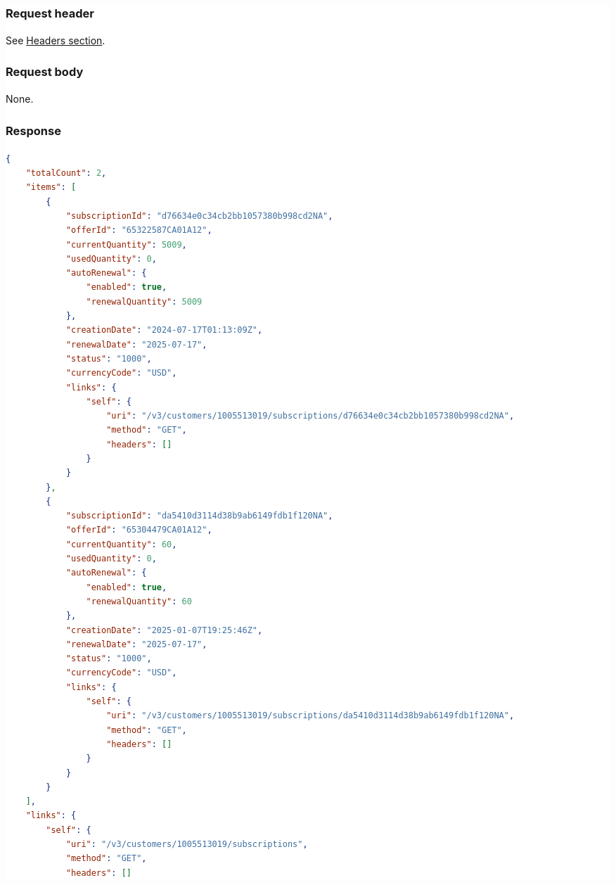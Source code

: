 ### Request header

See [Headers section](../references/api_headers.md).

### Request body

None.

### Response

```json
{
    "totalCount": 2,
    "items": [
        {
            "subscriptionId": "d76634e0c34cb2bb1057380b998cd2NA",
            "offerId": "65322587CA01A12",
            "currentQuantity": 5009,
            "usedQuantity": 0,
            "autoRenewal": {
                "enabled": true,
                "renewalQuantity": 5009
            },
            "creationDate": "2024-07-17T01:13:09Z",
            "renewalDate": "2025-07-17",
            "status": "1000",
            "currencyCode": "USD",
            "links": {
                "self": {
                    "uri": "/v3/customers/1005513019/subscriptions/d76634e0c34cb2bb1057380b998cd2NA",
                    "method": "GET",
                    "headers": []
                }
            }
        },
        {
            "subscriptionId": "da5410d3114d38b9ab6149fdb1f120NA",
            "offerId": "65304479CA01A12",
            "currentQuantity": 60,
            "usedQuantity": 0,
            "autoRenewal": {
                "enabled": true,
                "renewalQuantity": 60
            },
            "creationDate": "2025-01-07T19:25:46Z",
            "renewalDate": "2025-07-17",
            "status": "1000",
            "currencyCode": "USD",
            "links": {
                "self": {
                    "uri": "/v3/customers/1005513019/subscriptions/da5410d3114d38b9ab6149fdb1f120NA",
                    "method": "GET",
                    "headers": []
                }
            }
        }
    ],
    "links": {
        "self": {
            "uri": "/v3/customers/1005513019/subscriptions",
            "method": "GET",
            "headers": []
```